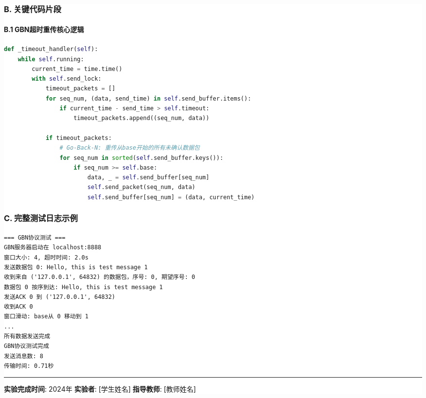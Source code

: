 ### B. 关键代码片段

#### B.1 GBN超时重传核心逻辑

```python
def _timeout_handler(self):
    while self.running:
        current_time = time.time()
        with self.send_lock:
            timeout_packets = []
            for seq_num, (data, send_time) in self.send_buffer.items():
                if current_time - send_time > self.timeout:
                    timeout_packets.append((seq_num, data))
            
            if timeout_packets:
                # Go-Back-N: 重传从base开始的所有未确认数据包
                for seq_num in sorted(self.send_buffer.keys()):
                    if seq_num >= self.base:
                        data, _ = self.send_buffer[seq_num]
                        self.send_packet(seq_num, data)
                        self.send_buffer[seq_num] = (data, current_time)
```

### C. 完整测试日志示例

```
=== GBN协议测试 ===
GBN服务器启动在 localhost:8888
窗口大小: 4, 超时时间: 2.0s
发送数据包 0: Hello, this is test message 1
收到来自 ('127.0.0.1', 64832) 的数据包，序号: 0, 期望序号: 0
数据包 0 按序到达: Hello, this is test message 1
发送ACK 0 到 ('127.0.0.1', 64832)
收到ACK 0
窗口滑动: base从 0 移动到 1
...
所有数据发送完成
GBN协议测试完成
发送消息数: 8
传输时间: 0.71秒
```

---

**实验完成时间**: 2024年
**实验者**: [学生姓名]
**指导教师**: [教师姓名]